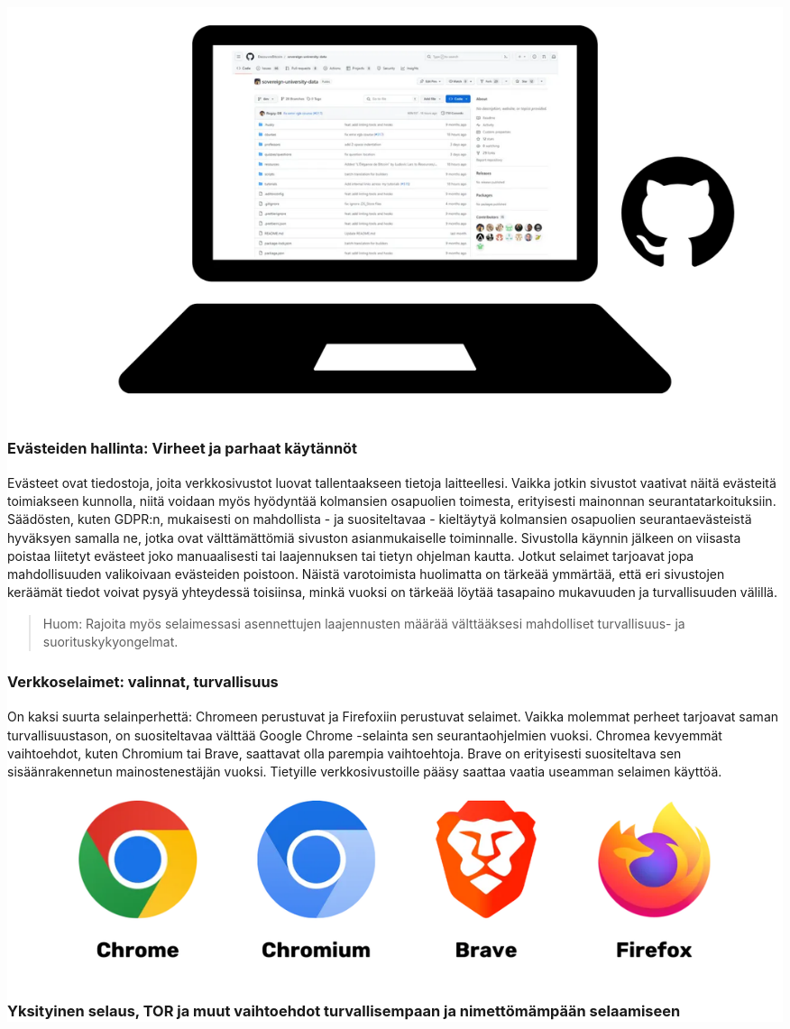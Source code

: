 ![](assets/notext/5.webp)

### Evästeiden hallinta: Virheet ja parhaat käytännöt

Evästeet ovat tiedostoja, joita verkkosivustot luovat tallentaakseen tietoja laitteellesi. Vaikka jotkin sivustot vaativat näitä evästeitä toimiakseen kunnolla, niitä voidaan myös hyödyntää kolmansien osapuolien toimesta, erityisesti mainonnan seurantatarkoituksiin. Säädösten, kuten GDPR:n, mukaisesti on mahdollista - ja suositeltavaa - kieltäytyä kolmansien osapuolien seurantaevästeistä hyväksyen samalla ne, jotka ovat välttämättömiä sivuston asianmukaiselle toiminnalle. Sivustolla käynnin jälkeen on viisasta poistaa liitetyt evästeet joko manuaalisesti tai laajennuksen tai tietyn ohjelman kautta. Jotkut selaimet tarjoavat jopa mahdollisuuden valikoivaan evästeiden poistoon. Näistä varotoimista huolimatta on tärkeää ymmärtää, että eri sivustojen keräämät tiedot voivat pysyä yhteydessä toisiinsa, minkä vuoksi on tärkeää löytää tasapaino mukavuuden ja turvallisuuden välillä.

> Huom: Rajoita myös selaimessasi asennettujen laajennusten määrää välttääksesi mahdolliset turvallisuus- ja suorituskykyongelmat.

### Verkkoselaimet: valinnat, turvallisuus

On kaksi suurta selainperhettä: Chromeen perustuvat ja Firefoxiin perustuvat selaimet.
Vaikka molemmat perheet tarjoavat saman turvallisuustason, on suositeltavaa välttää Google Chrome -selainta sen seurantaohjelmien vuoksi. Chromea kevyemmät vaihtoehdot, kuten Chromium tai Brave, saattavat olla parempia vaihtoehtoja. Brave on erityisesti suositeltava sen sisäänrakennetun mainostenestäjän vuoksi. Tietyille verkkosivustoille pääsy saattaa vaatia useamman selaimen käyttöä.![](assets/notext/6.webp)
### Yksityinen selaus, TOR ja muut vaihtoehdot turvallisempaan ja nimettömämpään selaamiseen
